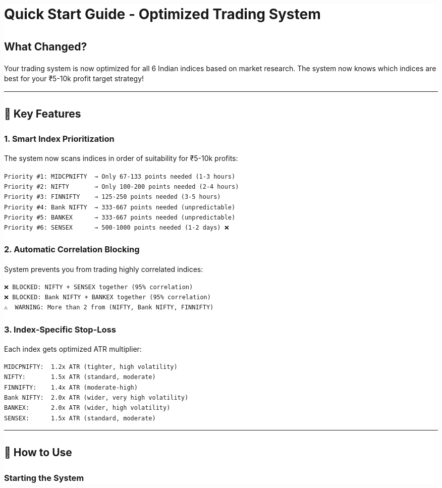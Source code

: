 # Quick Start Guide - Optimized Trading System

## What Changed?

Your trading system is now optimized for all 6 Indian indices based on market research. The system now knows which indices are best for your ₹5-10k profit target strategy!

---

## 🌟 Key Features

### 1. **Smart Index Prioritization**
The system now scans indices in order of suitability for ₹5-10k profits:

```
Priority #1: MIDCPNIFTY  → Only 67-133 points needed (1-3 hours)
Priority #2: NIFTY       → Only 100-200 points needed (2-4 hours)
Priority #3: FINNIFTY    → 125-250 points needed (3-5 hours)
Priority #4: Bank NIFTY  → 333-667 points needed (unpredictable)
Priority #5: BANKEX      → 333-667 points needed (unpredictable)
Priority #6: SENSEX      → 500-1000 points needed (1-2 days) ❌
```

### 2. **Automatic Correlation Blocking**
System prevents you from trading highly correlated indices:

```
❌ BLOCKED: NIFTY + SENSEX together (95% correlation)
❌ BLOCKED: Bank NIFTY + BANKEX together (95% correlation)
⚠️  WARNING: More than 2 from (NIFTY, Bank NIFTY, FINNIFTY)
```

### 3. **Index-Specific Stop-Loss**
Each index gets optimized ATR multiplier:

```
MIDCPNIFTY:  1.2x ATR (tighter, high volatility)
NIFTY:       1.5x ATR (standard, moderate)
FINNIFTY:    1.4x ATR (moderate-high)
Bank NIFTY:  2.0x ATR (wider, very high volatility)
BANKEX:      2.0x ATR (wider, high volatility)
SENSEX:      1.5x ATR (standard, moderate)
```

---

## 🚀 How to Use

### Starting the System
